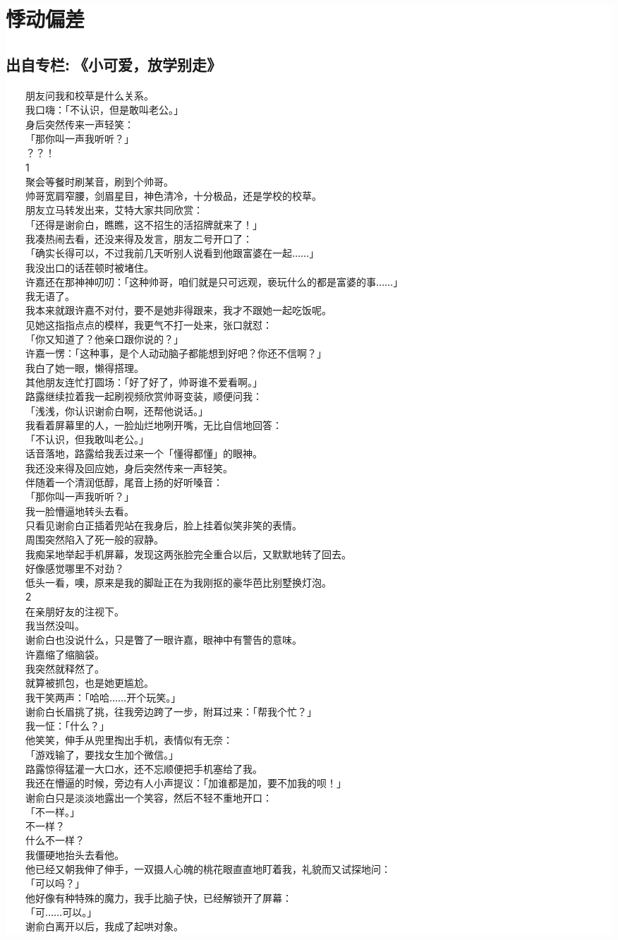 # 悸动偏差  
## 出自专栏: 《小可爱，放学别走》  
&emsp;&emsp;朋友问我和校草是什么关系。  
&emsp;&emsp;我口嗨：「不认识，但是敢叫老公。」  
&emsp;&emsp;身后突然传来一声轻笑：  
&emsp;&emsp;「那你叫一声我听听？」  
&emsp;&emsp;？？！  
&emsp;&emsp;1  
&emsp;&emsp;聚会等餐时刷某音，刷到个帅哥。  
&emsp;&emsp;帅哥宽肩窄腰，剑眉星目，神色清冷，十分极品，还是学校的校草。  
&emsp;&emsp;朋友立马转发出来，艾特大家共同欣赏：  
&emsp;&emsp;「还得是谢俞白，瞧瞧，这不招生的活招牌就来了！」  
&emsp;&emsp;我凑热闹去看，还没来得及发言，朋友二号开口了：  
&emsp;&emsp;「确实长得可以，不过我前几天听别人说看到他跟富婆在一起……」  
&emsp;&emsp;我没出口的话茬顿时被堵住。  
&emsp;&emsp;许嘉还在那神神叨叨：「这种帅哥，咱们就是只可远观，亵玩什么的都是富婆的事……」  
&emsp;&emsp;我无语了。  
&emsp;&emsp;我本来就跟许嘉不对付，要不是她非得跟来，我才不跟她一起吃饭呢。  
&emsp;&emsp;见她这指指点点的模样，我更气不打一处来，张口就怼：  
&emsp;&emsp;「你又知道了？他亲口跟你说的？」  
&emsp;&emsp;许嘉一愣：「这种事，是个人动动脑子都能想到好吧？你还不信啊？」  
&emsp;&emsp;我白了她一眼，懒得搭理。  
&emsp;&emsp;其他朋友连忙打圆场：「好了好了，帅哥谁不爱看啊。」  
&emsp;&emsp;路露继续拉着我一起刷视频欣赏帅哥变装，顺便问我：  
&emsp;&emsp;「浅浅，你认识谢俞白啊，还帮他说话。」  
&emsp;&emsp;我看着屏幕里的人，一脸灿烂地咧开嘴，无比自信地回答：  
&emsp;&emsp;「不认识，但我敢叫老公。」  
&emsp;&emsp;话音落地，路露给我丢过来一个「懂得都懂」的眼神。  
&emsp;&emsp;我还没来得及回应她，身后突然传来一声轻笑。  
&emsp;&emsp;伴随着一个清润低醇，尾音上扬的好听嗓音：  
&emsp;&emsp;「那你叫一声我听听？」  
&emsp;&emsp;我一脸懵逼地转头去看。  
&emsp;&emsp;只看见谢俞白正插着兜站在我身后，脸上挂着似笑非笑的表情。  
&emsp;&emsp;周围突然陷入了死一般的寂静。  
&emsp;&emsp;我痴呆地举起手机屏幕，发现这两张脸完全重合以后，又默默地转了回去。  
&emsp;&emsp;好像感觉哪里不对劲？  
&emsp;&emsp;低头一看，噢，原来是我的脚趾正在为我刚抠的豪华芭比别墅换灯泡。  
&emsp;&emsp;2  
&emsp;&emsp;在亲朋好友的注视下。  
&emsp;&emsp;我当然没叫。  
&emsp;&emsp;谢俞白也没说什么，只是瞥了一眼许嘉，眼神中有警告的意味。  
&emsp;&emsp;许嘉缩了缩脑袋。  
&emsp;&emsp;我突然就释然了。  
&emsp;&emsp;就算被抓包，也是她更尴尬。  
&emsp;&emsp;我干笑两声：「哈哈……开个玩笑。」  
&emsp;&emsp;谢俞白长眉挑了挑，往我旁边跨了一步，附耳过来：「帮我个忙？」  
&emsp;&emsp;我一怔：「什么？」  
&emsp;&emsp;他笑笑，伸手从兜里掏出手机，表情似有无奈：  
&emsp;&emsp;「游戏输了，要找女生加个微信。」  
&emsp;&emsp;路露惊得猛灌一大口水，还不忘顺便把手机塞给了我。  
&emsp;&emsp;我还在懵逼的时候，旁边有人小声提议：「加谁都是加，要不加我的呗！」  
&emsp;&emsp;谢俞白只是淡淡地露出一个笑容，然后不轻不重地开口：  
&emsp;&emsp;「不一样。」  
&emsp;&emsp;不一样？  
&emsp;&emsp;什么不一样？  
&emsp;&emsp;我僵硬地抬头去看他。  
&emsp;&emsp;他已经又朝我伸了伸手，一双摄人心魄的桃花眼直直地盯着我，礼貌而又试探地问：  
&emsp;&emsp;「可以吗？」  
&emsp;&emsp;他好像有种特殊的魔力，我手比脑子快，已经解锁开了屏幕：  
&emsp;&emsp;「可……可以。」  
&emsp;&emsp;谢俞白离开以后，我成了起哄对象。  